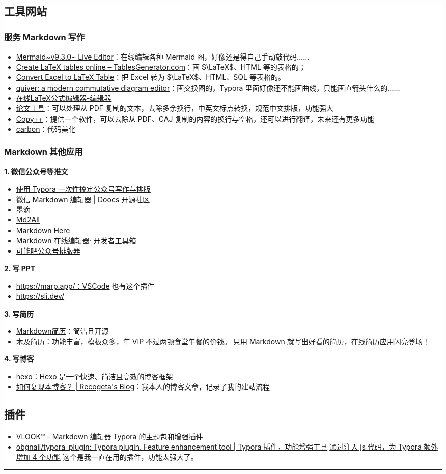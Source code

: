 ## 工具网站

### 服务 Markdown 写作

- [Mermaid~v9.3.0~ Live Editor](https://mermaid.live/edit#pako:eNptkLFugzAQhl_FubUGGQwBe0hVqUNTqVO3isWCIyCBnTq2Wop49xpot3g6-b7v193NUJsGQcINPz3qGp97dbFqrDQJ72noa4xOp4dX02lJXnAYDFlrSjrzRZRFMhn_eBfesVrpFSEdKktG_EPXXhTQaHNCcL_blJw3Y6ODdriPn0mLOJCLReUOQGFEO6q-CVvMq1CB63DECmQoG2yVH1wFlV4Cqrwz75OuQTrrkYK_Nsr9Lw2yVcMt_GLTO2Pf9stsB6JwVRrkDN8gMxHnQpSZKBgTaVHwjMIEMhGxyIoyK_jxyDlnrFwo_BgTYpM4LQRLRCqynJVlzviW97E110GWX5I8d18)：在线编辑各种 Mermaid 图，好像还是得自己手动敲代码……
- [Create LaTeX tables online – TablesGenerator.com](https://www.tablesgenerator.com/)：画 $\LaTeX$、HTML 等的表格的；
- [Convert Excel to LaTeX Table](https://tableconvert.com/excel-to-latex)：把 Excel 转为 $\LaTeX$、HTML、SQL 等表格的。
- [quiver: a modern commutative diagram editor](https://q.uiver.app/)：画交换图的，Typora 里面好像还不能画曲线，只能画直箭头什么的……
- [在线LaTeX公式编辑器-编辑器](https://www.latexlive.com/##)
- [论文工具](https://laorange.github.io/paper-assistant/)：可以处理从 PDF 复制的文本，去除多余换行，中英文标点转换，规范中文排版，功能强大
- [Copy++](https://copyplusplus.tk)：提供一个软件，可以去除从 PDF、CAJ 复制的内容的换行与空格，还可以进行翻译，未来还有更多功能
- [carbon](https://carbon.now.sh/)：代码美化

### Markdown 其他应用

**1. 微信公众号等推文**

- [使用 Typora 一次性搞定公众号写作与排版](https://sspai.com/post/40524)
- [微信 Markdown 编辑器 | Doocs 开源社区](https://doocs.github.io/md/)
- [墨滴](https://product.mdnice.com/membership/product/)
- [Md2All](http://md.aclickall.com/)
- [Markdown Here](http://markdown-here.com/index.html)
- [Markdown 在线编辑器· 开发者工具箱](https://markdown.devtool.tech/app)
- [可能吧公众号排版器](https://knb.im/mp/)

**2. 写 PPT**

- https://marp.app/：VSCode 也有这个插件
- https://sli.dev/

**3. 写简历**

- [Markdown简历](https://resume.mdnice.com/)：简洁且开源
- [木及简历](https://www.mujicv.com/)：功能丰富，模板众多，年 VIP 不过两顿食堂午餐的价钱。
  [只用 Markdown 就写出好看的简历，在线简历应用闪亮登场！](https://mdnice.com/writing/2783144790f94c429f90379e7adf78d7#writing-title)

**4. 写博客**

- [hexo](https://hexo.io/zh-cn/)：Hexo 是一个快速、简洁且高效的博客框架
- [如何复现本博客？ | Recogeta's Blog](https://r3c0ger.github.io/2024/12/reproduce-hexo-blog/)：我本人的博客文章，记录了我的建站流程

## 插件

- [VLOOK™ - Markdown 编辑器 Typora 的主题包和增强插件](https://madmaxchow.github.io/VLOOK/index.html)
- [obgnail/typora_plugin: Typora plugin. Feature enhancement tool | Typora 插件，功能增强工具](https://github.com/obgnail/typora_plugin)
  [通过注入 js 代码，为 Typora 额外增加 4 个功能](https://www.appinn.com/typora-4-plugin/)
  这个是我一直在用的插件，功能太强大了。

---